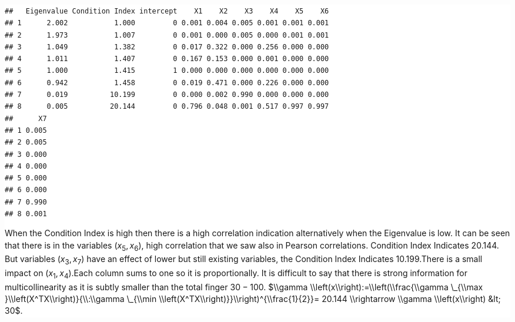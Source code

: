     ##   Eigenvalue Condition Index intercept    X1    X2    X3    X4    X5    X6
    ## 1      2.002           1.000         0 0.001 0.004 0.005 0.001 0.001 0.001
    ## 2      1.973           1.007         0 0.001 0.000 0.005 0.000 0.001 0.001
    ## 3      1.049           1.382         0 0.017 0.322 0.000 0.256 0.000 0.000
    ## 4      1.011           1.407         0 0.167 0.153 0.000 0.001 0.000 0.000
    ## 5      1.000           1.415         1 0.000 0.000 0.000 0.000 0.000 0.000
    ## 6      0.942           1.458         0 0.019 0.471 0.000 0.226 0.000 0.000
    ## 7      0.019          10.199         0 0.000 0.002 0.990 0.000 0.000 0.000
    ## 8      0.005          20.144         0 0.796 0.048 0.001 0.517 0.997 0.997
    ##      X7
    ## 1 0.005
    ## 2 0.005
    ## 3 0.000
    ## 4 0.000
    ## 5 0.000
    ## 6 0.000
    ## 7 0.990
    ## 8 0.001

When the Condition Index is high then there is a high correlation
indication alternatively when the Eigenvalue is low. It can be seen that
there is in the variables (*x*<sub>5</sub>, *x*<sub>6</sub>), high
correlation that we saw also in Pearson correlations. Condition Index
Indicates 20.144. But variables (*x*<sub>3</sub>, *x*<sub>7</sub>) have
an effect of lower but still existing variables, the Condition Index
Indicates 10.199.There is a small impact on
(*x*<sub>1</sub>, *x*<sub>4</sub>).Each column sums to one so it is
proportionally. It is difficult to say that there is strong information
for multicollinearity as it is subtly smaller than the total finger
30 − 100.
$\\gamma \\left(x\\right):=\\left(\\frac{\\gamma \_{\\max }\\left(X^TX\\right)}{\\:\\gamma \_{\\min \\left(X^TX\\right)}}\\right)^{\\frac{1}{2}}= 20.144 \\rightarrow \\gamma \\left(x\\right) &lt; 30$.
